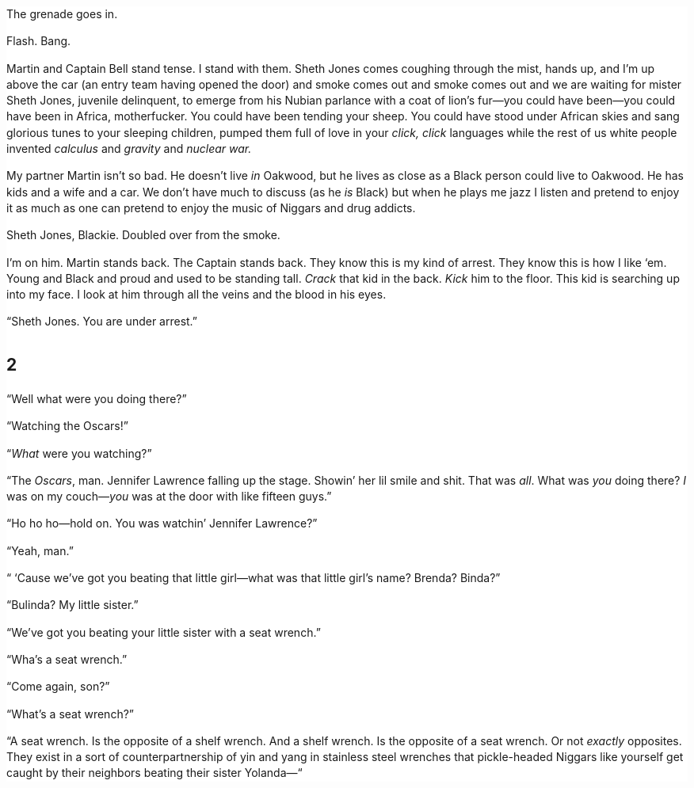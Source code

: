 The grenade goes in.

Flash. Bang.

Martin and Captain Bell stand tense. I stand with them. Sheth Jones comes coughing through the mist, hands up, and I’m up above the car (an entry team having opened the door) and smoke comes out and smoke comes out and we are waiting for mister Sheth Jones, juvenile delinquent, to emerge from his Nubian parlance with a coat of lion’s fur—you could have been—you could have been in Africa, motherfucker. You could have been tending your sheep. You could have stood under African skies and sang glorious tunes to your sleeping children, pumped them full of love in your *click, click* languages while the rest of us white people invented *calculus* and *gravity* and *nuclear war.*

My partner Martin isn’t so bad. He doesn’t live *in* Oakwood, but he lives as close as a Black person could live to Oakwood. He has kids and a wife and a car. We don’t have much to discuss (as he *is* Black) but when he plays me jazz I listen and pretend to enjoy it as much as one can pretend to enjoy the music of Niggars and drug addicts.

Sheth Jones, Blackie. Doubled over from the smoke.

I’m on him. Martin stands back. The Captain stands back. They know this is my kind of arrest. They know this is how I like ‘em. Young and Black and proud and used to be standing tall. *Crack* that kid in the back. *Kick* him to the floor. This kid is searching up into my face. I look at him through all the veins and the blood in his eyes.

“Sheth Jones. You are under arrest.”

## 2

“Well what were you doing there?”

“Watching the Oscars!”

“*What* were you watching?”

“The *Oscars*, man. Jennifer Lawrence falling up the stage. Showin’ her lil smile and shit. That was *all*. What was *you* doing there? *I* was on my couch—*you* was at the door with like fifteen guys.”

“Ho ho ho—hold on. You was watchin’ Jennifer Lawrence?”

“Yeah, man.”

“ ‘Cause we’ve got you beating that little girl—what was that little girl’s name? Brenda? Binda?”

“Bulinda? My little sister.”

“We’ve got you beating your little sister with a seat wrench.”

“Wha’s a seat wrench.”

“Come again, son?”

“What’s a seat wrench?”

“A seat wrench. Is the opposite of a shelf wrench. And a shelf wrench. Is the opposite of a seat wrench. Or not *exactly* opposites. They exist in a sort of counterpartnership of yin and yang in stainless steel wrenches that pickle-headed Niggars like yourself get caught by their neighbors beating their sister Yolanda—“
